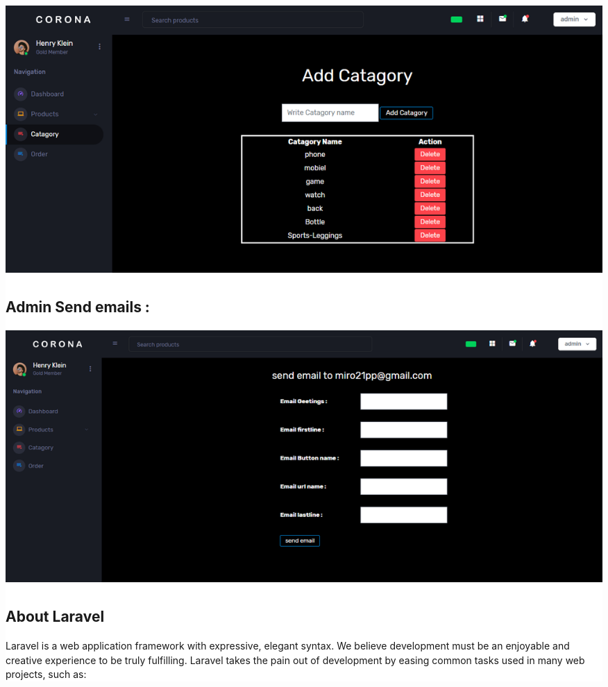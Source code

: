 <p ><atarget="_blank"><img src="public/images/catagoryy page.png" width="1000" alt="Laravel Logo"></a></p>

## Admin Send emails :

<p ><atarget="_blank"><img src="public/images/email.png" width="1000" alt="Laravel Logo"></a></p>




## About Laravel

Laravel is a web application framework with expressive, elegant syntax. We believe development must be an enjoyable and creative experience to be truly fulfilling. Laravel takes the pain out of development by easing common tasks used in many web projects, such as:
